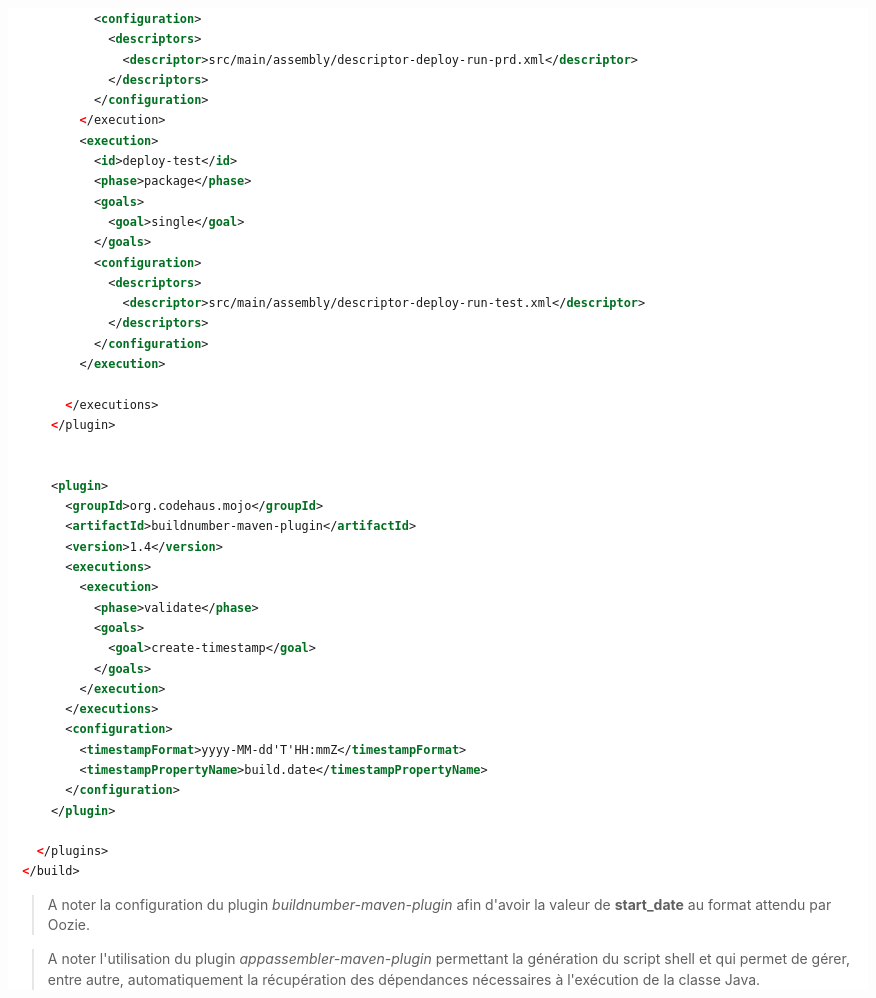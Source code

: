 ```xml
            <configuration>
              <descriptors>
                <descriptor>src/main/assembly/descriptor-deploy-run-prd.xml</descriptor>
              </descriptors>
            </configuration>
          </execution>
          <execution>
            <id>deploy-test</id>
            <phase>package</phase>
            <goals>
              <goal>single</goal>
            </goals>
            <configuration>
              <descriptors>
                <descriptor>src/main/assembly/descriptor-deploy-run-test.xml</descriptor>
              </descriptors>
            </configuration>
          </execution>

        </executions>
      </plugin>


      <plugin>
        <groupId>org.codehaus.mojo</groupId>
        <artifactId>buildnumber-maven-plugin</artifactId>
        <version>1.4</version>
        <executions>
          <execution>
            <phase>validate</phase>
            <goals>
              <goal>create-timestamp</goal>
            </goals>
          </execution>
        </executions>
        <configuration>
          <timestampFormat>yyyy-MM-dd'T'HH:mmZ</timestampFormat>
          <timestampPropertyName>build.date</timestampPropertyName>
        </configuration>
      </plugin>

    </plugins>
  </build>
```

> A noter la configuration du plugin _buildnumber-maven-plugin_ afin d'avoir la valeur de __start_date__ au format attendu par Oozie.

> A noter l'utilisation du plugin _appassembler-maven-plugin_ permettant la génération du script shell et qui permet de gérer, entre autre, automatiquement la récupération des dépendances nécessaires à l'exécution de la classe Java.
